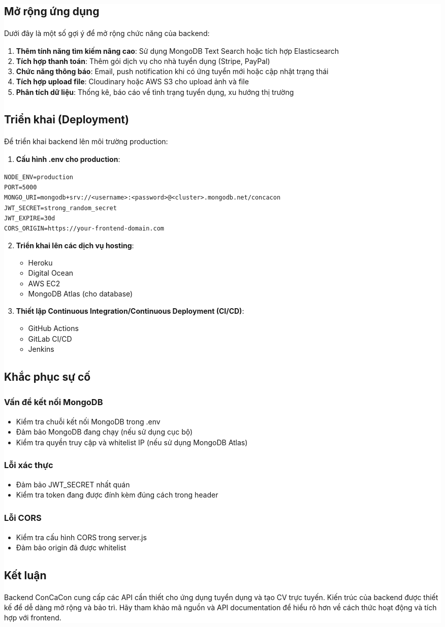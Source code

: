 ## Mở rộng ứng dụng

Dưới đây là một số gợi ý để mở rộng chức năng của backend:

1. **Thêm tính năng tìm kiếm nâng cao**: Sử dụng MongoDB Text Search hoặc tích hợp Elasticsearch
2. **Tích hợp thanh toán**: Thêm gói dịch vụ cho nhà tuyển dụng (Stripe, PayPal)
3. **Chức năng thông báo**: Email, push notification khi có ứng tuyển mới hoặc cập nhật trạng thái
4. **Tích hợp upload file**: Cloudinary hoặc AWS S3 cho upload ảnh và file
5. **Phân tích dữ liệu**: Thống kê, báo cáo về tình trạng tuyển dụng, xu hướng thị trường

## Triển khai (Deployment)

Để triển khai backend lên môi trường production:

1. **Cấu hình .env cho production**:
```
NODE_ENV=production
PORT=5000
MONGO_URI=mongodb+srv://<username>:<password>@<cluster>.mongodb.net/concacon
JWT_SECRET=strong_random_secret
JWT_EXPIRE=30d
CORS_ORIGIN=https://your-frontend-domain.com
```

2. **Triển khai lên các dịch vụ hosting**:
   - Heroku
   - Digital Ocean
   - AWS EC2
   - MongoDB Atlas (cho database)

3. **Thiết lập Continuous Integration/Continuous Deployment (CI/CD)**:
   - GitHub Actions
   - GitLab CI/CD
   - Jenkins

## Khắc phục sự cố

### Vấn đề kết nối MongoDB
- Kiểm tra chuỗi kết nối MongoDB trong .env
- Đảm bảo MongoDB đang chạy (nếu sử dụng cục bộ)
- Kiểm tra quyền truy cập và whitelist IP (nếu sử dụng MongoDB Atlas)

### Lỗi xác thực
- Đảm bảo JWT_SECRET nhất quán
- Kiểm tra token đang được đính kèm đúng cách trong header

### Lỗi CORS
- Kiểm tra cấu hình CORS trong server.js
- Đảm bảo origin đã được whitelist

## Kết luận

Backend ConCaCon cung cấp các API cần thiết cho ứng dụng tuyển dụng và tạo CV trực tuyến. Kiến trúc của backend được thiết kế để dễ dàng mở rộng và bảo trì. Hãy tham khảo mã nguồn và API documentation để hiểu rõ hơn về cách thức hoạt động và tích hợp với frontend.